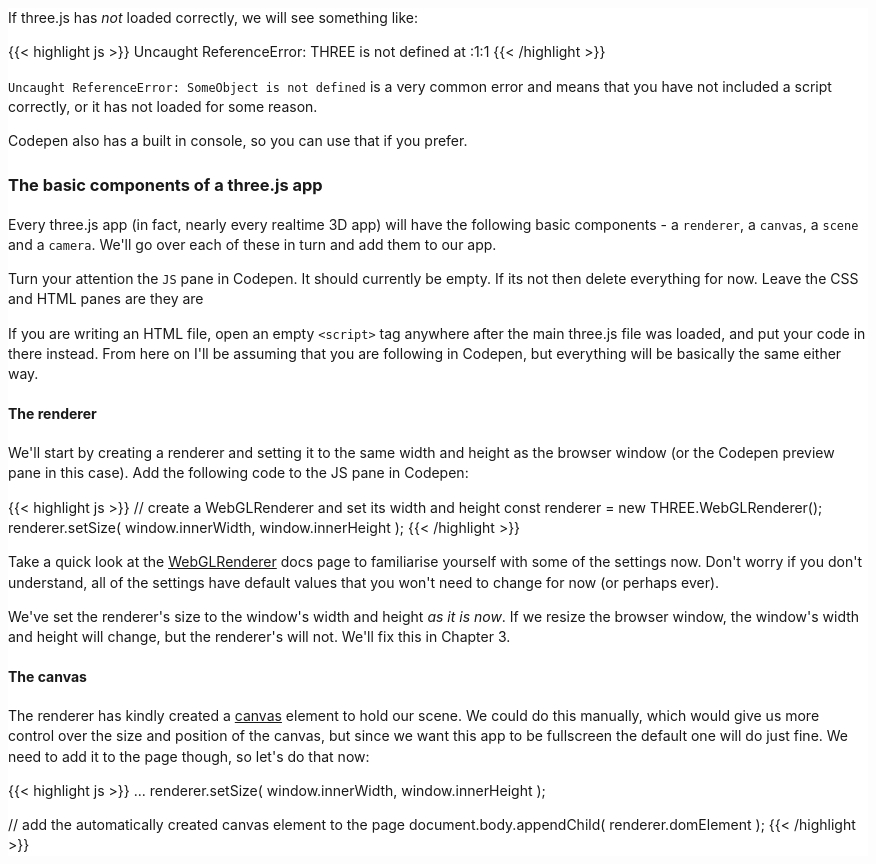 If three.js has _not_ loaded correctly, we will see something like:

{{< highlight js >}}
Uncaught ReferenceError: THREE is not defined
    at <anonymous>:1:1
{{< /highlight >}}

`Uncaught ReferenceError: SomeObject is not defined` is a very common error and means that you have not included a script correctly, or it has not loaded for some reason.

Codepen also has a built in console, so you can use that if you prefer.

### The basic components of a three.js app

Every three.js app (in fact, nearly every realtime 3D app) will have the following basic components - a `renderer`, a `canvas`, a `scene` and a `camera`. We'll go over each of these in turn and add them to our app.

Turn your attention the `JS` pane in Codepen. It should currently be empty. If its not then delete everything for now. Leave the CSS and HTML panes are they are

If you are writing an HTML file, open an empty `<script>` tag anywhere after the main three.js file was loaded, and put your code in there instead. From here on I'll be assuming that you are following in Codepen, but everything will be basically the same either way.

#### The renderer

We'll start by creating a renderer and setting it to the same width and height as the browser window (or the Codepen preview pane in this case). Add the following code to the JS pane in Codepen:

{{< highlight js >}}
// create a WebGLRenderer and set its width and height
const renderer = new THREE.WebGLRenderer();
renderer.setSize( window.innerWidth, window.innerHeight );
{{< /highlight >}}

Take a quick look at the [WebGLRenderer](https://threejs.org/docs/#api/renderers/WebGLRenderer) docs page to familiarise yourself with some of the settings now. Don't worry if you don't understand, all of the settings have default values that you won't need to change for now (or perhaps ever).

We've set the renderer's size to the window's width and height _as it is now_. If we resize the browser window, the window's width and height will change, but the renderer's will not. We'll fix this in Chapter 3.

#### The canvas

The renderer has kindly created a [canvas](https://www.w3schools.com/html/html5_canvas.asp) element to hold our scene. We could do this manually, which would give us more control over the size and position of the canvas, but since we want this app to be fullscreen the default one will do just fine. We need to add it to the page though, so let's do that now:

{{< highlight js >}}
...
renderer.setSize( window.innerWidth, window.innerHeight );

// add the automatically created canvas element to the page
document.body.appendChild( renderer.domElement );
{{< /highlight >}}

